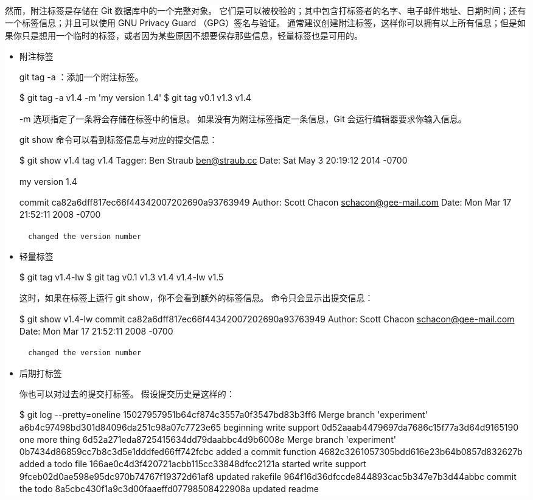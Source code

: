 然而，附注标签是存储在 Git 数据库中的一个完整对象。 它们是可以被校验的；其中包含打标签者的名字、电子邮件地址、日期时间；还有一个标签信息；并且可以使用 GNU Privacy Guard （GPG）签名与验证。 通常建议创建附注标签，这样你可以拥有以上所有信息；但是如果你只是想用一个临时的标签，或者因为某些原因不想要保存那些信息，轻量标签也是可用的。

* 附注标签

  git tag -a ：添加一个附注标签。

  	$ git tag -a v1.4 -m 'my version 1.4'
  	$ git tag
  	v0.1
  	v1.3
  	v1.4

  -m 选项指定了一条将会存储在标签中的信息。 如果没有为附注标签指定一条信息，Git 会运行编辑器要求你输入信息。

  git show 命令可以看到标签信息与对应的提交信息：

  	$ git show v1.4
  	tag v1.4
  	Tagger: Ben Straub <ben@straub.cc>
  	Date:   Sat May 3 20:19:12 2014 -0700
  	
  	my version 1.4
  	
  	commit ca82a6dff817ec66f44342007202690a93763949
  	Author: Scott Chacon <schacon@gee-mail.com>
  	Date:   Mon Mar 17 21:52:11 2008 -0700
  	
  	    changed the version number


* 轻量标签

  $ git tag v1.4-lw
  $ git tag
  v0.1
  v1.3
  v1.4
  v1.4-lw
  v1.5

  这时，如果在标签上运行 git show，你不会看到额外的标签信息。 命令只会显示出提交信息：

  	$ git show v1.4-lw
  	commit ca82a6dff817ec66f44342007202690a93763949
  	Author: Scott Chacon <schacon@gee-mail.com>
  	Date:   Mon Mar 17 21:52:11 2008 -0700
  	
  	    changed the version number

* 后期打标签

  你也可以对过去的提交打标签。 假设提交历史是这样的：

  	$ git log --pretty=oneline
  	15027957951b64cf874c3557a0f3547bd83b3ff6 Merge branch 'experiment'
  	a6b4c97498bd301d84096da251c98a07c7723e65 beginning write support
  	0d52aaab4479697da7686c15f77a3d64d9165190 one more thing
  	6d52a271eda8725415634dd79daabbc4d9b6008e Merge branch 'experiment'
  	0b7434d86859cc7b8c3d5e1dddfed66ff742fcbc added a commit function
  	4682c3261057305bdd616e23b64b0857d832627b added a todo file
  	166ae0c4d3f420721acbb115cc33848dfcc2121a started write support
  	9fceb02d0ae598e95dc970b74767f19372d61af8 updated rakefile
  	964f16d36dfccde844893cac5b347e7b3d44abbc commit the todo
  	8a5cbc430f1a9c3d00faaeffd07798508422908a updated readme
